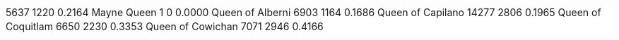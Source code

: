    <td colspan="2" width="94">5637</td>

   <td colspan="2" width="88">1220</td>

   <td colspan="2" width="88">0.2164</td>

  </tr>

  <tr>

   <td colspan="3" width="190">Mayne Queen</td>

   <td colspan="2" width="94">1</td>

   <td colspan="2" width="88">0</td>

   <td colspan="2" width="88">0.0000</td>

  </tr>

  <tr>

   <td colspan="3" width="190">Queen of Alberni</td>

   <td colspan="2" width="94">6903</td>

   <td colspan="2" width="88">1164</td>

   <td colspan="2" width="88">0.1686</td>

  </tr>

  <tr>

   <td colspan="3" width="190">Queen of Capilano</td>

   <td colspan="2" width="94">14277</td>

   <td colspan="2" width="88">2806</td>

   <td colspan="2" width="88">0.1965</td>

  </tr>

  <tr>

   <td colspan="3" width="190">Queen of Coquitlam</td>

   <td colspan="2" width="94">6650</td>

   <td colspan="2" width="88">2230</td>

   <td colspan="2" width="88">0.3353</td>

  </tr>

  <tr>

   <td colspan="3" width="190">Queen of Cowichan</td>

   <td colspan="2" width="94">7071</td>

   <td colspan="2" width="88">2946</td>

   <td colspan="2" width="88">0.4166</td>
